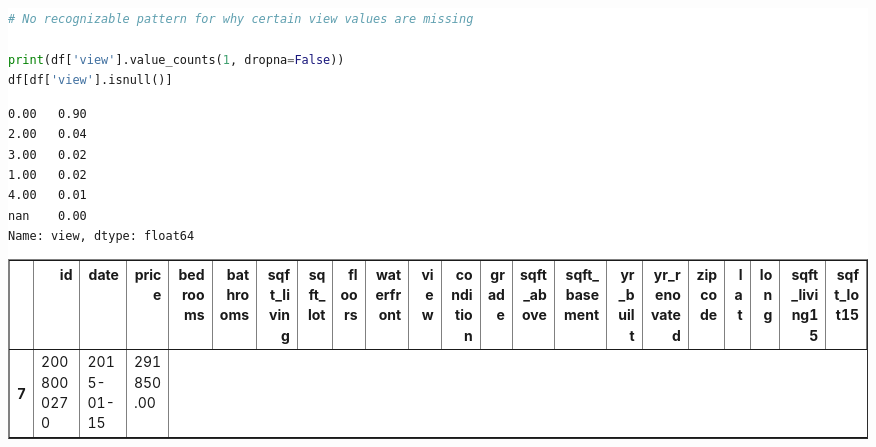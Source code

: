 


```python
# No recognizable pattern for why certain view values are missing

print(df['view'].value_counts(1, dropna=False))
df[df['view'].isnull()]
```

    0.00   0.90
    2.00   0.04
    3.00   0.02
    1.00   0.02
    4.00   0.01
    nan    0.00
    Name: view, dtype: float64





<div>
<style scoped>
    .dataframe tbody tr th:only-of-type {
        vertical-align: middle;
    }

    .dataframe tbody tr th {
        vertical-align: top;
    }

    .dataframe thead th {
        text-align: right;
    }
</style>
<table border="1" class="dataframe">
  <thead>
    <tr style="text-align: right;">
      <th></th>
      <th>id</th>
      <th>date</th>
      <th>price</th>
      <th>bedrooms</th>
      <th>bathrooms</th>
      <th>sqft_living</th>
      <th>sqft_lot</th>
      <th>floors</th>
      <th>waterfront</th>
      <th>view</th>
      <th>condition</th>
      <th>grade</th>
      <th>sqft_above</th>
      <th>sqft_basement</th>
      <th>yr_built</th>
      <th>yr_renovated</th>
      <th>zipcode</th>
      <th>lat</th>
      <th>long</th>
      <th>sqft_living15</th>
      <th>sqft_lot15</th>
    </tr>
  </thead>
  <tbody>
    <tr>
      <th>7</th>
      <td>2008000270</td>
      <td>2015-01-15</td>
      <td>291850.00</td>